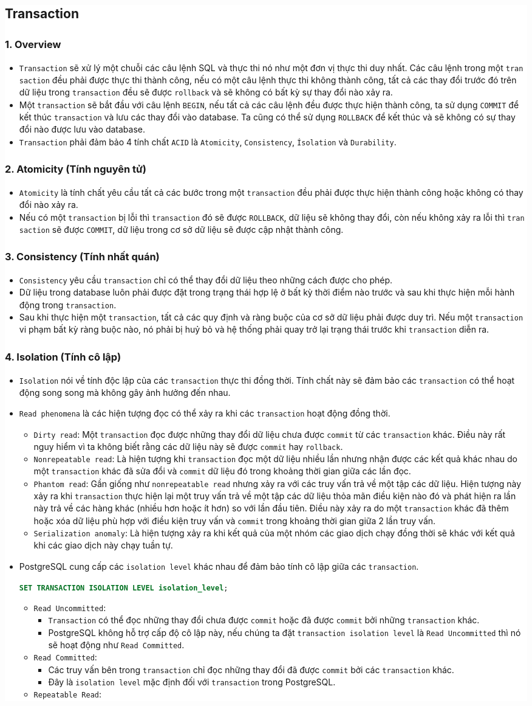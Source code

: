 ## Transaction

### 1. Overview
- `Transaction` sẽ xử lý một chuỗi các câu lệnh SQL và thực thi nó như một đơn vị thực thi duy nhất. Các câu lệnh trong một `transaction` đều phải được thực thi thành công, nếu có một câu lệnh thực thi không thành công, tất cả các thay đổi trước đó trên dữ liệu trong `transaction` đều sẽ được `rollback` và sẽ không có bất kỳ sự thay đổi nào xảy ra.
- Một `transaction` sẽ bắt đầu với câu lệnh `BEGIN`, nếu tất cả các câu lệnh đều được thực hiện thành công, ta sử dụng `COMMIT` để kết thúc `transaction` và lưu các thay đổi vào database. Ta cũng có thể sử dụng `ROLLBACK` để kết thúc và sẽ không có sự thay đổi nào được lưu vào database.
- `Transaction` phải đảm bảo 4 tính chất `ACID` là `Atomicity`, `Consistency`, `Ísolation` và `Durability`.

### 2. Atomicity (Tính nguyên tử)
- `Atomicity` là tính chất yêu cầu tất cả các bước trong một `transaction` đều phải được thực hiện thành công hoặc không có thay đổi nào xảy ra.
- Nếu có một `transaction` bị lỗi thì `transaction` đó sẽ được `ROLLBACK`, dữ liệu sẽ không thay đổi, còn nếu không xảy ra lỗi thì `transaction` sẽ được `COMMIT`, dữ liệu trong cơ sở dữ liệu sẽ được cập nhật thành công.

### 3. Consistency (Tính nhất quán)
- `Consistency` yêu cầu `transaction` chỉ có thể thay đổi dữ liệu theo những cách được cho phép.
- Dữ liệu trong database luôn phải được đặt trong trạng thái hợp lệ ở bất kỳ thời điểm nào trước và sau khi thực hiện mỗi hành động trong `transaction`.
- Sau khi thực hiện một `transaction`, tất cả các quy định và ràng buộc của cơ sở dữ liệu phải được duy trì. Nếu một `transaction` vi phạm bất kỳ ràng buộc nào, nó phải bị huỷ bỏ và hệ thống phải quay trở lại trạng thái trước khi `transaction` diễn ra.

### 4. Isolation (Tính cô lập)
- `Isolation` nói về tính độc lập của các `transaction` thực thi đồng thời. Tính chất này sẽ đảm bảo các `transaction` có thể hoạt động song song mà không gây ảnh hưởng đến nhau.
- `Read phenomena` là các hiện tượng đọc có thể xảy ra khi các `transaction` hoạt động đồng thời.
    - `Dirty read`: Một `transaction` đọc được những thay đổi dữ liệu chưa được `commit` từ các `transaction` khác. Điều này rất nguy hiểm vì ta không biết rằng các dữ liệu này sẽ được `commit` hay `rollback`.
    - `Nonrepeatable read`: Là hiện tượng khi `transaction` đọc một dữ liệu nhiều lần nhưng nhận được các kết quả khác nhau do một `transaction` khác đã sửa đổi và `commit` dữ liệu đó trong khoảng thời gian giữa các lần đọc.
    - `Phantom read`: Gần giống như `nonrepeatable read` nhưng xảy ra với các truy vấn trả về một tập các dữ liệu. Hiện tượng này xảy ra khi `transaction` thực hiện lại một truy vấn trả về một tập các dữ liệu thỏa mãn điều kiện nào đó và phát hiện ra lần này trả về các hàng khác (nhiều hơn hoặc ít hơn) so với lần đầu tiên. Điều này xảy ra do một `transaction` khác đã thêm hoặc xóa dữ liệu phù hợp với điều kiện truy vấn và `commit` trong khoảng thời gian giữa 2 lần truy vấn.
    - `Serialization anomaly`: Là hiện tượng xảy ra khi kết quả của một nhóm các giao dịch chạy đồng thời sẽ khác với kết quả khi các giao dịch này chạy tuần tự.

- PostgreSQL cung cấp các `isolation level` khác nhau để đảm bảo tính cô lập giữa các `transaction`.
    ```sql
    SET TRANSACTION ISOLATION LEVEL isolation_level;
    ```
    - `Read Uncommitted`:
        - `Transaction` có thể đọc những thay đổi chưa được `commit` hoặc đã được `commit` bởi những `transaction` khác.
        - PostgreSQL không hỗ trợ cấp độ cô lập này, nếu chúng ta đặt `transaction isolation level` là `Read Uncommitted` thì nó sẽ hoạt động như `Read Committed`.
    - `Read Committed`:
        - Các truy vấn bên trong `transaction` chỉ đọc những thay đổi đã được `commit` bởi các `transaction` khác.
        - Đây là `isolation level` mặc định đối với `transaction` trong PostgreSQL.
    - `Repeatable Read`: